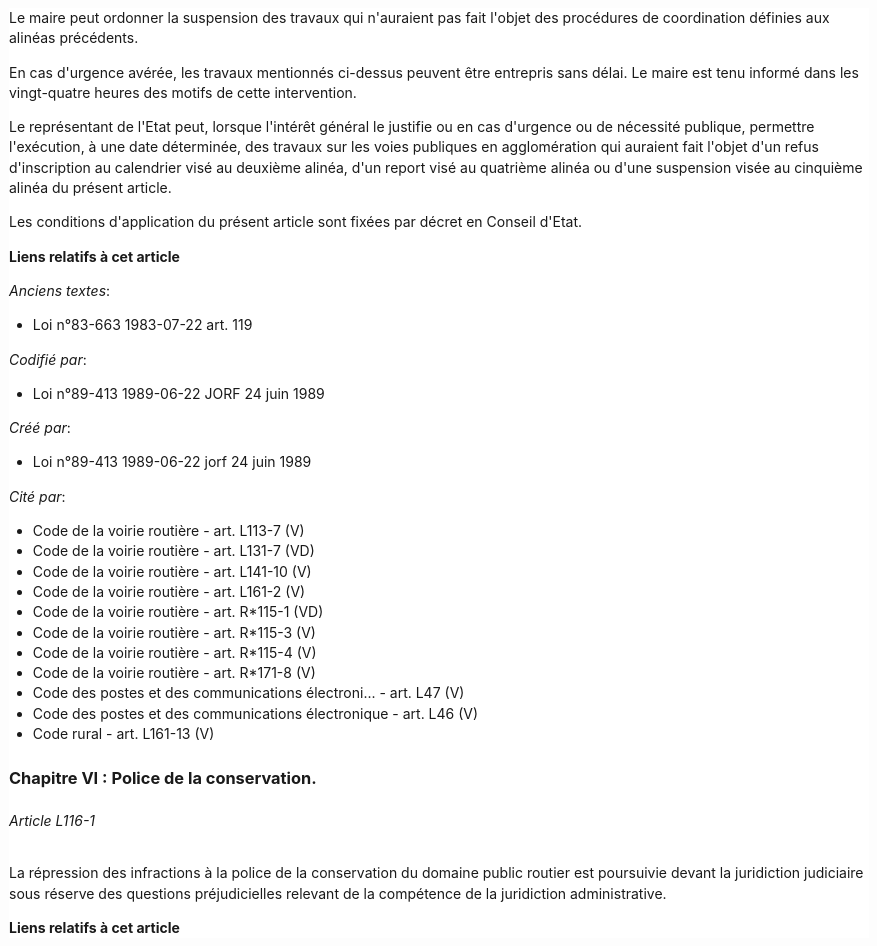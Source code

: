 Le maire peut ordonner la suspension des travaux qui n'auraient pas fait l'objet des procédures de coordination définies aux
alinéas précédents.

En cas d'urgence avérée, les travaux mentionnés ci-dessus peuvent être entrepris sans délai. Le maire est tenu informé dans
les vingt-quatre heures des motifs de cette intervention.

Le représentant de l'Etat peut, lorsque l'intérêt général le justifie ou en cas d'urgence ou de nécessité publique, permettre
l'exécution, à une date déterminée, des travaux sur les voies publiques en agglomération qui auraient fait l'objet d'un refus
d'inscription au calendrier visé au deuxième alinéa, d'un report visé au quatrième alinéa ou d'une suspension visée au
cinquième alinéa du présent article.

Les conditions d'application du présent article sont fixées par décret en Conseil d'Etat.

**Liens relatifs à cet article**

_Anciens textes_:

  - Loi n°83-663 1983-07-22 art. 119

_Codifié par_:

  - Loi n°89-413 1989-06-22 JORF 24 juin 1989

_Créé par_:

  - Loi n°89-413 1989-06-22 jorf 24 juin 1989

_Cité par_:

  - Code de la voirie routière - art. L113-7 (V)
  - Code de la voirie routière - art. L131-7 (VD)
  - Code de la voirie routière - art. L141-10 (V)
  - Code de la voirie routière - art. L161-2 (V)
  - Code de la voirie routière - art. R*115-1 (VD)
  - Code de la voirie routière - art. R*115-3 (V)
  - Code de la voirie routière - art. R*115-4 (V)
  - Code de la voirie routière - art. R*171-8 (V)
  - Code des postes et des communications électroni... - art. L47 (V)
  - Code des postes et des communications électronique - art. L46 (V)
  - Code rural - art. L161-13 (V)


### Chapitre VI : Police de la conservation.<a id=13></a>

###### Article L116-1

La répression des infractions à la police de la conservation du domaine public routier est poursuivie devant la juridiction
judiciaire sous réserve des questions préjudicielles relevant de la compétence de la juridiction administrative.

**Liens relatifs à cet article**
